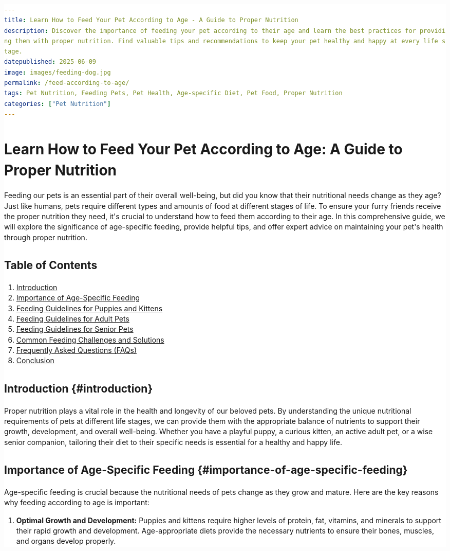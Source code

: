```yaml
---
title: Learn How to Feed Your Pet According to Age - A Guide to Proper Nutrition
description: Discover the importance of feeding your pet according to their age and learn the best practices for providing them with proper nutrition. Find valuable tips and recommendations to keep your pet healthy and happy at every life stage.
datepublished: 2025-06-09
image: images/feeding-dog.jpg
permalink: /feed-according-to-age/
tags: Pet Nutrition, Feeding Pets, Pet Health, Age-specific Diet, Pet Food, Proper Nutrition
categories: ["Pet Nutrition"]
---
```


# Learn How to Feed Your Pet According to Age: A Guide to Proper Nutrition

Feeding our pets is an essential part of their overall well-being, but did you know that their nutritional needs change as they age? Just like humans, pets require different types and amounts of food at different stages of life. To ensure your furry friends receive the proper nutrition they need, it's crucial to understand how to feed them according to their age. In this comprehensive guide, we will explore the significance of age-specific feeding, provide helpful tips, and offer expert advice on maintaining your pet's health through proper nutrition.

## Table of Contents

1. [Introduction](#introduction)
2. [Importance of Age-Specific Feeding](#importance-of-age-specific-feeding)
3. [Feeding Guidelines for Puppies and Kittens](#feeding-guidelines-for-puppies-and-kittens)
4. [Feeding Guidelines for Adult Pets](#feeding-guidelines-for-adult-pets)
5. [Feeding Guidelines for Senior Pets](#feeding-guidelines-for-senior-pets)
6. [Common Feeding Challenges and Solutions](#common-feeding-challenges-and-solutions)
7. [Frequently Asked Questions (FAQs)](#frequently-asked-questions-faqs)
8. [Conclusion](#conclusion)

## Introduction {#introduction}

Proper nutrition plays a vital role in the health and longevity of our beloved pets. By understanding the unique nutritional requirements of pets at different life stages, we can provide them with the appropriate balance of nutrients to support their growth, development, and overall well-being. Whether you have a playful puppy, a curious kitten, an active adult pet, or a wise senior companion, tailoring their diet to their specific needs is essential for a healthy and happy life.

## Importance of Age-Specific Feeding {#importance-of-age-specific-feeding}

Age-specific feeding is crucial because the nutritional needs of pets change as they grow and mature. Here are the key reasons why feeding according to age is important:

1. **Optimal Growth and Development:** Puppies and kittens require higher levels of protein, fat, vitamins, and minerals to support their rapid growth and development. Age-appropriate diets provide the necessary nutrients to ensure their bones, muscles, and organs develop properly.
